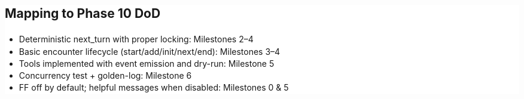 ## Mapping to Phase 10 DoD

- Deterministic next_turn with proper locking: Milestones 2–4
- Basic encounter lifecycle (start/add/init/next/end): Milestones 3–4
- Tools implemented with event emission and dry-run: Milestone 5
- Concurrency test + golden-log: Milestone 6
- FF off by default; helpful messages when disabled: Milestones 0 & 5
